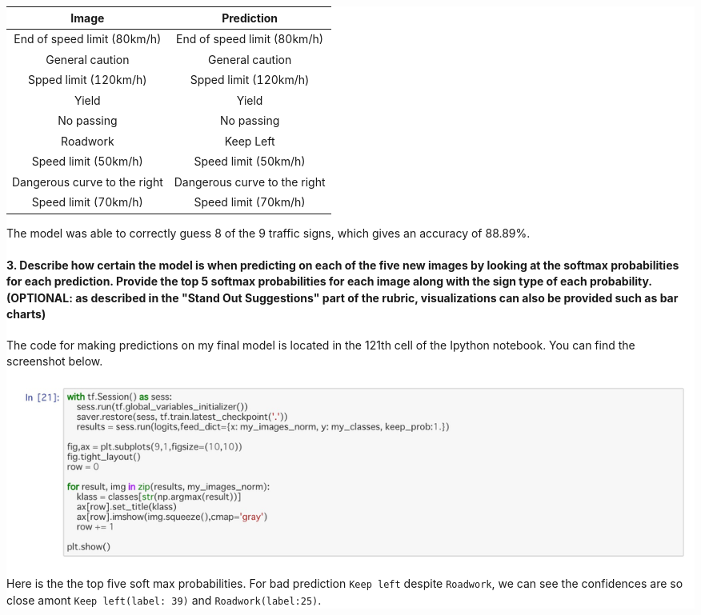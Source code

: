| Image			        |     Prediction	        					| 
|:---------------------:|:---------------------------------------------:| 
| End of speed limit (80km/h)      		| End of speed limit (80km/h) 									| 
| General caution     			| General caution 										|
| Spped limit (120km/h) | Spped limit (120km/h) |
| Yield					| Yield											|
| No passing | No passing |
| Roadwork | Keep Left |
| Speed limit (50km/h) | Speed limit (50km/h) |
| Dangerous curve to the right | Dangerous curve to the right |
| Speed limit (70km/h) | Speed limit (70km/h)  |


The model was able to correctly guess 8 of the 9 traffic signs, which gives an accuracy of 88.89%. 

#### 3. Describe how certain the model is when predicting on each of the five new images by looking at the softmax probabilities for each prediction. Provide the top 5 softmax probabilities for each image along with the sign type of each probability. (OPTIONAL: as described in the "Stand Out Suggestions" part of the rubric, visualizations can also be provided such as bar charts)

The code for making predictions on my final model is located in the 121th cell of the Ipython notebook. You can find the screenshot below.

![prediction](images/prediction.jpg)

Here is the the top five soft max probabilities. For bad prediction `Keep left` despite `Roadwork`, we can see the confidences are so close amont `Keep left(label: 39)` and `Roadwork(label:25)`.
